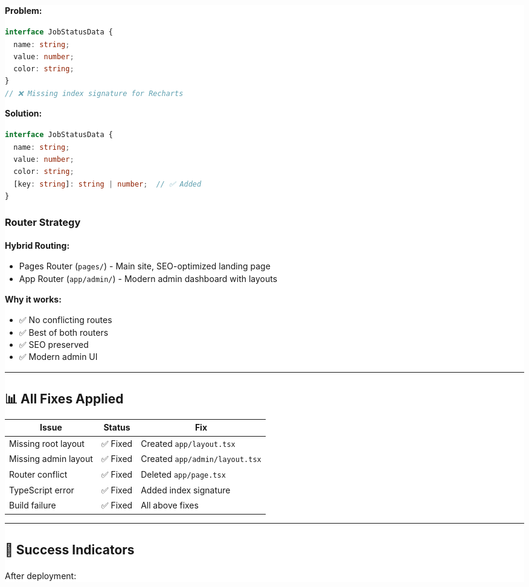 **Problem:**
```typescript
interface JobStatusData {
  name: string;
  value: number;
  color: string;
}
// ❌ Missing index signature for Recharts
```

**Solution:**
```typescript
interface JobStatusData {
  name: string;
  value: number;
  color: string;
  [key: string]: string | number;  // ✅ Added
}
```

### Router Strategy

**Hybrid Routing:**
- Pages Router (`pages/`) - Main site, SEO-optimized landing page
- App Router (`app/admin/`) - Modern admin dashboard with layouts

**Why it works:**
- ✅ No conflicting routes
- ✅ Best of both routers
- ✅ SEO preserved
- ✅ Modern admin UI

---

## 📊 All Fixes Applied

| Issue | Status | Fix |
|-------|--------|-----|
| Missing root layout | ✅ Fixed | Created `app/layout.tsx` |
| Missing admin layout | ✅ Fixed | Created `app/admin/layout.tsx` |
| Router conflict | ✅ Fixed | Deleted `app/page.tsx` |
| TypeScript error | ✅ Fixed | Added index signature |
| Build failure | ✅ Fixed | All above fixes |

---

## 🎉 Success Indicators

After deployment:
